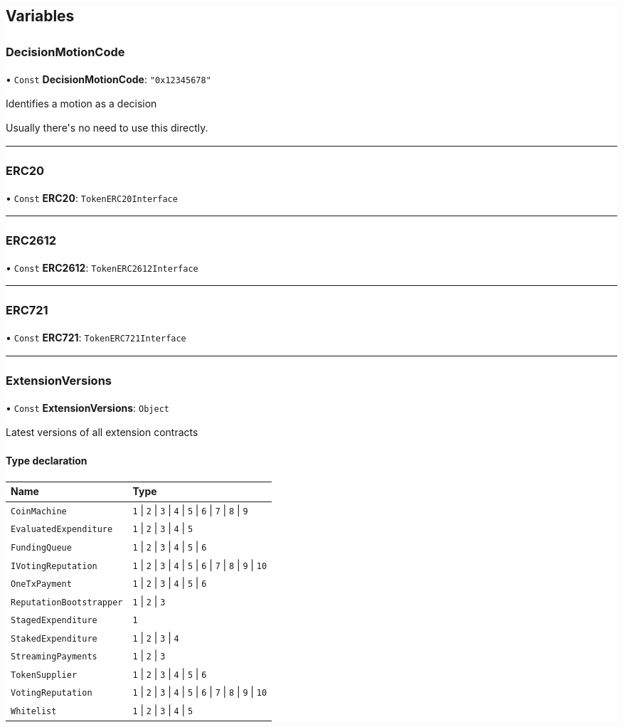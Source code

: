 ## Variables

### DecisionMotionCode

• `Const` **DecisionMotionCode**: ``"0x12345678"``

Identifies a motion as a decision

Usually there's no need to use this directly.

___

### ERC20

• `Const` **ERC20**: `TokenERC20Interface`

___

### ERC2612

• `Const` **ERC2612**: `TokenERC2612Interface`

___

### ERC721

• `Const` **ERC721**: `TokenERC721Interface`

___

### ExtensionVersions

• `Const` **ExtensionVersions**: `Object`

Latest versions of all extension contracts

#### Type declaration

| Name | Type |
| :------ | :------ |
| `CoinMachine` | ``1`` \| ``2`` \| ``3`` \| ``4`` \| ``5`` \| ``6`` \| ``7`` \| ``8`` \| ``9`` |
| `EvaluatedExpenditure` | ``1`` \| ``2`` \| ``3`` \| ``4`` \| ``5`` |
| `FundingQueue` | ``1`` \| ``2`` \| ``3`` \| ``4`` \| ``5`` \| ``6`` |
| `IVotingReputation` | ``1`` \| ``2`` \| ``3`` \| ``4`` \| ``5`` \| ``6`` \| ``7`` \| ``8`` \| ``9`` \| ``10`` |
| `OneTxPayment` | ``1`` \| ``2`` \| ``3`` \| ``4`` \| ``5`` \| ``6`` |
| `ReputationBootstrapper` | ``1`` \| ``2`` \| ``3`` |
| `StagedExpenditure` | ``1`` |
| `StakedExpenditure` | ``1`` \| ``2`` \| ``3`` \| ``4`` |
| `StreamingPayments` | ``1`` \| ``2`` \| ``3`` |
| `TokenSupplier` | ``1`` \| ``2`` \| ``3`` \| ``4`` \| ``5`` \| ``6`` |
| `VotingReputation` | ``1`` \| ``2`` \| ``3`` \| ``4`` \| ``5`` \| ``6`` \| ``7`` \| ``8`` \| ``9`` \| ``10`` |
| `Whitelist` | ``1`` \| ``2`` \| ``3`` \| ``4`` \| ``5`` |
